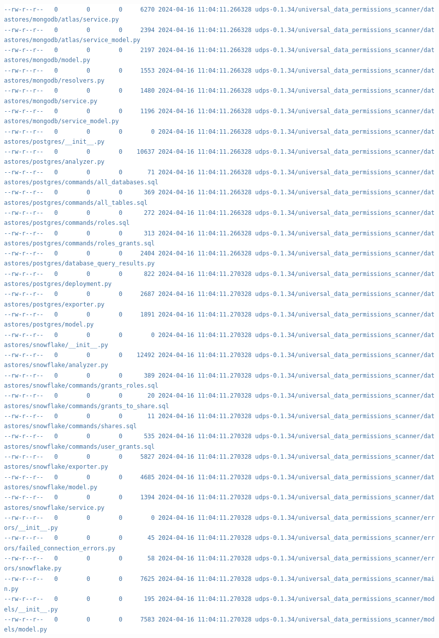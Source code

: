 ```diff
--rw-r--r--   0        0        0     6270 2024-04-16 11:04:11.266328 udps-0.1.34/universal_data_permissions_scanner/datastores/mongodb/atlas/service.py
--rw-r--r--   0        0        0     2394 2024-04-16 11:04:11.266328 udps-0.1.34/universal_data_permissions_scanner/datastores/mongodb/atlas/service_model.py
--rw-r--r--   0        0        0     2197 2024-04-16 11:04:11.266328 udps-0.1.34/universal_data_permissions_scanner/datastores/mongodb/model.py
--rw-r--r--   0        0        0     1553 2024-04-16 11:04:11.266328 udps-0.1.34/universal_data_permissions_scanner/datastores/mongodb/resolvers.py
--rw-r--r--   0        0        0     1480 2024-04-16 11:04:11.266328 udps-0.1.34/universal_data_permissions_scanner/datastores/mongodb/service.py
--rw-r--r--   0        0        0     1196 2024-04-16 11:04:11.266328 udps-0.1.34/universal_data_permissions_scanner/datastores/mongodb/service_model.py
--rw-r--r--   0        0        0        0 2024-04-16 11:04:11.266328 udps-0.1.34/universal_data_permissions_scanner/datastores/postgres/__init__.py
--rw-r--r--   0        0        0    10637 2024-04-16 11:04:11.266328 udps-0.1.34/universal_data_permissions_scanner/datastores/postgres/analyzer.py
--rw-r--r--   0        0        0       71 2024-04-16 11:04:11.266328 udps-0.1.34/universal_data_permissions_scanner/datastores/postgres/commands/all_databases.sql
--rw-r--r--   0        0        0      369 2024-04-16 11:04:11.266328 udps-0.1.34/universal_data_permissions_scanner/datastores/postgres/commands/all_tables.sql
--rw-r--r--   0        0        0      272 2024-04-16 11:04:11.266328 udps-0.1.34/universal_data_permissions_scanner/datastores/postgres/commands/roles.sql
--rw-r--r--   0        0        0      313 2024-04-16 11:04:11.266328 udps-0.1.34/universal_data_permissions_scanner/datastores/postgres/commands/roles_grants.sql
--rw-r--r--   0        0        0     2404 2024-04-16 11:04:11.266328 udps-0.1.34/universal_data_permissions_scanner/datastores/postgres/database_query_results.py
--rw-r--r--   0        0        0      822 2024-04-16 11:04:11.270328 udps-0.1.34/universal_data_permissions_scanner/datastores/postgres/deployment.py
--rw-r--r--   0        0        0     2687 2024-04-16 11:04:11.270328 udps-0.1.34/universal_data_permissions_scanner/datastores/postgres/exporter.py
--rw-r--r--   0        0        0     1891 2024-04-16 11:04:11.270328 udps-0.1.34/universal_data_permissions_scanner/datastores/postgres/model.py
--rw-r--r--   0        0        0        0 2024-04-16 11:04:11.270328 udps-0.1.34/universal_data_permissions_scanner/datastores/snowflake/__init__.py
--rw-r--r--   0        0        0    12492 2024-04-16 11:04:11.270328 udps-0.1.34/universal_data_permissions_scanner/datastores/snowflake/analyzer.py
--rw-r--r--   0        0        0      389 2024-04-16 11:04:11.270328 udps-0.1.34/universal_data_permissions_scanner/datastores/snowflake/commands/grants_roles.sql
--rw-r--r--   0        0        0       20 2024-04-16 11:04:11.270328 udps-0.1.34/universal_data_permissions_scanner/datastores/snowflake/commands/grants_to_share.sql
--rw-r--r--   0        0        0       11 2024-04-16 11:04:11.270328 udps-0.1.34/universal_data_permissions_scanner/datastores/snowflake/commands/shares.sql
--rw-r--r--   0        0        0      535 2024-04-16 11:04:11.270328 udps-0.1.34/universal_data_permissions_scanner/datastores/snowflake/commands/user_grants.sql
--rw-r--r--   0        0        0     5827 2024-04-16 11:04:11.270328 udps-0.1.34/universal_data_permissions_scanner/datastores/snowflake/exporter.py
--rw-r--r--   0        0        0     4685 2024-04-16 11:04:11.270328 udps-0.1.34/universal_data_permissions_scanner/datastores/snowflake/model.py
--rw-r--r--   0        0        0     1394 2024-04-16 11:04:11.270328 udps-0.1.34/universal_data_permissions_scanner/datastores/snowflake/service.py
--rw-r--r--   0        0        0        0 2024-04-16 11:04:11.270328 udps-0.1.34/universal_data_permissions_scanner/errors/__init__.py
--rw-r--r--   0        0        0       45 2024-04-16 11:04:11.270328 udps-0.1.34/universal_data_permissions_scanner/errors/failed_connection_errors.py
--rw-r--r--   0        0        0       58 2024-04-16 11:04:11.270328 udps-0.1.34/universal_data_permissions_scanner/errors/snowflake.py
--rw-r--r--   0        0        0     7625 2024-04-16 11:04:11.270328 udps-0.1.34/universal_data_permissions_scanner/main.py
--rw-r--r--   0        0        0      195 2024-04-16 11:04:11.270328 udps-0.1.34/universal_data_permissions_scanner/models/__init__.py
--rw-r--r--   0        0        0     7583 2024-04-16 11:04:11.270328 udps-0.1.34/universal_data_permissions_scanner/models/model.py
```